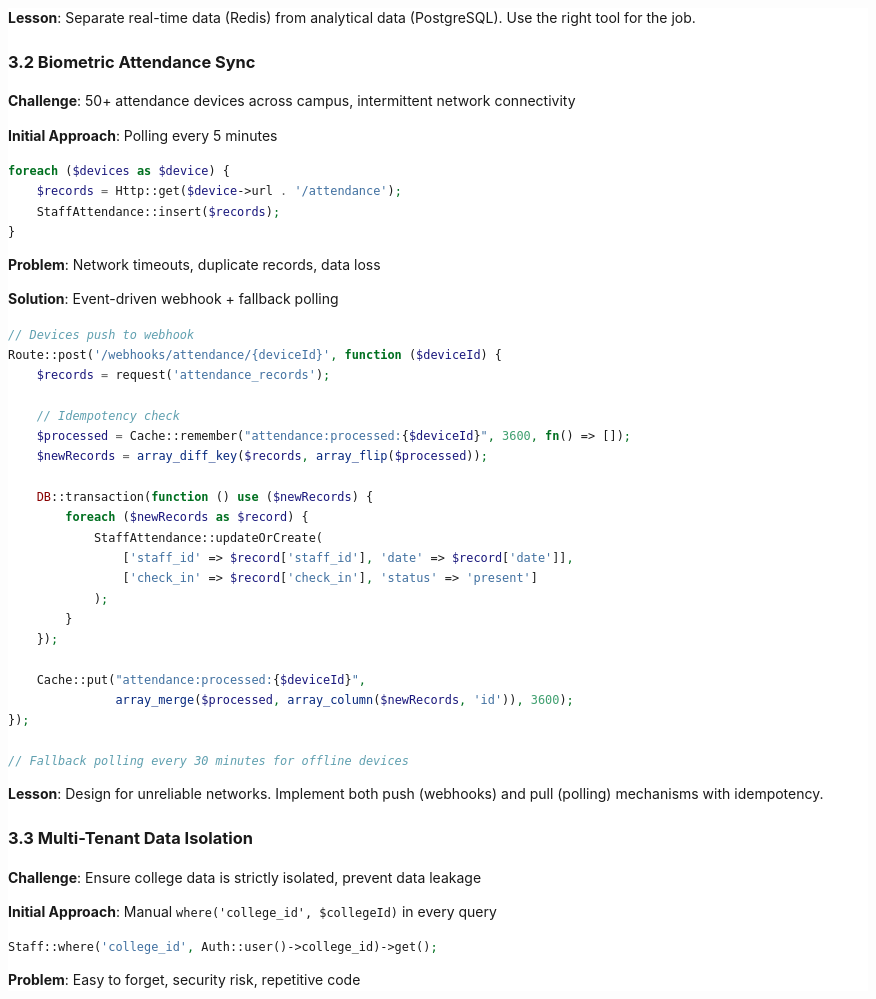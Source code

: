 **Lesson**: Separate real-time data (Redis) from analytical data (PostgreSQL). Use the right tool for the job.

### 3.2 Biometric Attendance Sync

**Challenge**: 50+ attendance devices across campus, intermittent network connectivity

**Initial Approach**: Polling every 5 minutes
```php
foreach ($devices as $device) {
    $records = Http::get($device->url . '/attendance');
    StaffAttendance::insert($records);
}
```
**Problem**: Network timeouts, duplicate records, data loss

**Solution**: Event-driven webhook + fallback polling
```php
// Devices push to webhook
Route::post('/webhooks/attendance/{deviceId}', function ($deviceId) {
    $records = request('attendance_records');
    
    // Idempotency check
    $processed = Cache::remember("attendance:processed:{$deviceId}", 3600, fn() => []);
    $newRecords = array_diff_key($records, array_flip($processed));
    
    DB::transaction(function () use ($newRecords) {
        foreach ($newRecords as $record) {
            StaffAttendance::updateOrCreate(
                ['staff_id' => $record['staff_id'], 'date' => $record['date']],
                ['check_in' => $record['check_in'], 'status' => 'present']
            );
        }
    });
    
    Cache::put("attendance:processed:{$deviceId}", 
               array_merge($processed, array_column($newRecords, 'id')), 3600);
});

// Fallback polling every 30 minutes for offline devices
```

**Lesson**: Design for unreliable networks. Implement both push (webhooks) and pull (polling) mechanisms with idempotency.

### 3.3 Multi-Tenant Data Isolation

**Challenge**: Ensure college data is strictly isolated, prevent data leakage

**Initial Approach**: Manual `where('college_id', $collegeId)` in every query
```php
Staff::where('college_id', Auth::user()->college_id)->get();
```
**Problem**: Easy to forget, security risk, repetitive code
